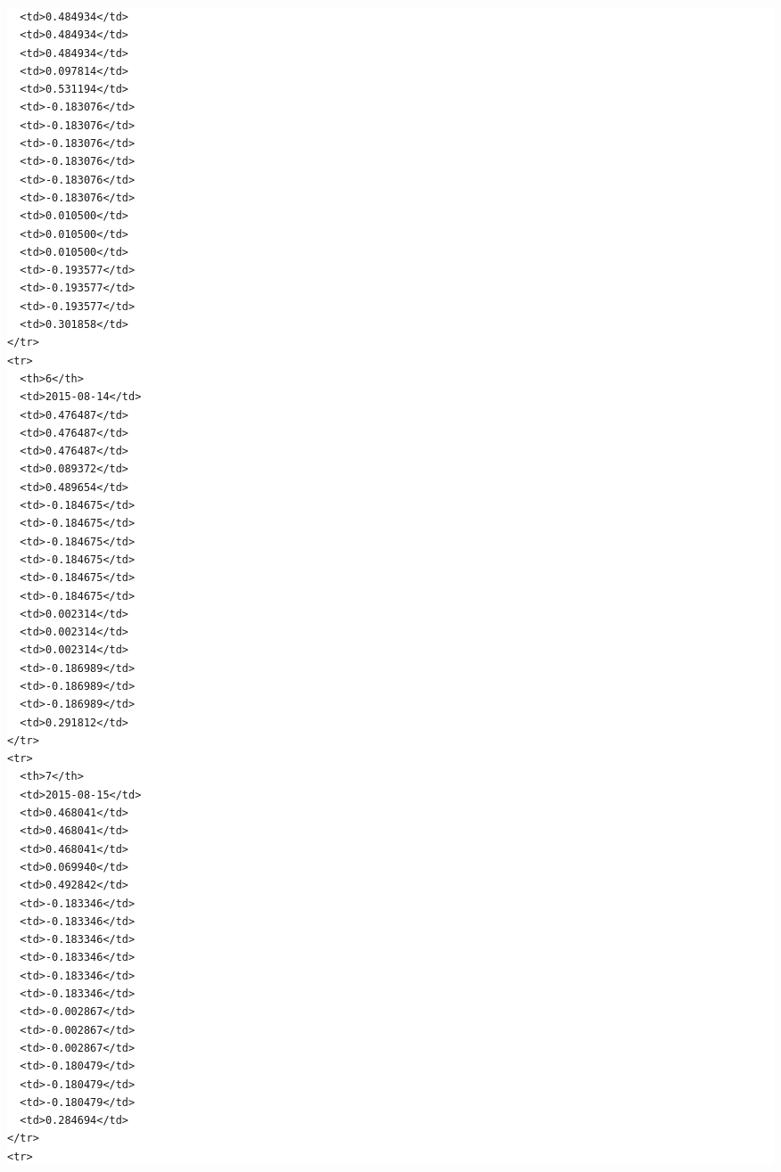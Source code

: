       <td>0.484934</td>
      <td>0.484934</td>
      <td>0.484934</td>
      <td>0.097814</td>
      <td>0.531194</td>
      <td>-0.183076</td>
      <td>-0.183076</td>
      <td>-0.183076</td>
      <td>-0.183076</td>
      <td>-0.183076</td>
      <td>-0.183076</td>
      <td>0.010500</td>
      <td>0.010500</td>
      <td>0.010500</td>
      <td>-0.193577</td>
      <td>-0.193577</td>
      <td>-0.193577</td>
      <td>0.301858</td>
    </tr>
    <tr>
      <th>6</th>
      <td>2015-08-14</td>
      <td>0.476487</td>
      <td>0.476487</td>
      <td>0.476487</td>
      <td>0.089372</td>
      <td>0.489654</td>
      <td>-0.184675</td>
      <td>-0.184675</td>
      <td>-0.184675</td>
      <td>-0.184675</td>
      <td>-0.184675</td>
      <td>-0.184675</td>
      <td>0.002314</td>
      <td>0.002314</td>
      <td>0.002314</td>
      <td>-0.186989</td>
      <td>-0.186989</td>
      <td>-0.186989</td>
      <td>0.291812</td>
    </tr>
    <tr>
      <th>7</th>
      <td>2015-08-15</td>
      <td>0.468041</td>
      <td>0.468041</td>
      <td>0.468041</td>
      <td>0.069940</td>
      <td>0.492842</td>
      <td>-0.183346</td>
      <td>-0.183346</td>
      <td>-0.183346</td>
      <td>-0.183346</td>
      <td>-0.183346</td>
      <td>-0.183346</td>
      <td>-0.002867</td>
      <td>-0.002867</td>
      <td>-0.002867</td>
      <td>-0.180479</td>
      <td>-0.180479</td>
      <td>-0.180479</td>
      <td>0.284694</td>
    </tr>
    <tr>